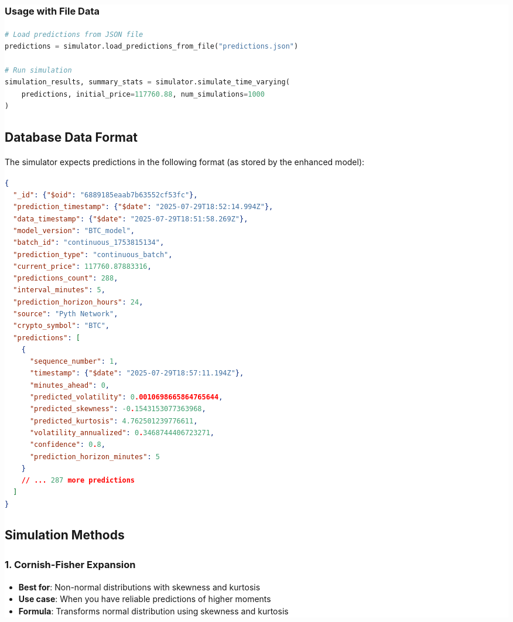 ### Usage with File Data

```python
# Load predictions from JSON file
predictions = simulator.load_predictions_from_file("predictions.json")

# Run simulation
simulation_results, summary_stats = simulator.simulate_time_varying(
    predictions, initial_price=117760.88, num_simulations=1000
)
```

## Database Data Format

The simulator expects predictions in the following format (as stored by the enhanced model):

```json
{
  "_id": {"$oid": "6889185eaab7b63552cf53fc"},
  "prediction_timestamp": {"$date": "2025-07-29T18:52:14.994Z"},
  "data_timestamp": {"$date": "2025-07-29T18:51:58.269Z"},
  "model_version": "BTC_model",
  "batch_id": "continuous_1753815134",
  "prediction_type": "continuous_batch",
  "current_price": 117760.87883316,
  "predictions_count": 288,
  "interval_minutes": 5,
  "prediction_horizon_hours": 24,
  "source": "Pyth Network",
  "crypto_symbol": "BTC",
  "predictions": [
    {
      "sequence_number": 1,
      "timestamp": {"$date": "2025-07-29T18:57:11.194Z"},
      "minutes_ahead": 0,
      "predicted_volatility": 0.0010698665864765644,
      "predicted_skewness": -0.1543153077363968,
      "predicted_kurtosis": 4.762501239776611,
      "volatility_annualized": 0.3468744406723271,
      "confidence": 0.8,
      "prediction_horizon_minutes": 5
    }
    // ... 287 more predictions
  ]
}
```

## Simulation Methods

### 1. Cornish-Fisher Expansion
- **Best for**: Non-normal distributions with skewness and kurtosis
- **Use case**: When you have reliable predictions of higher moments
- **Formula**: Transforms normal distribution using skewness and kurtosis
